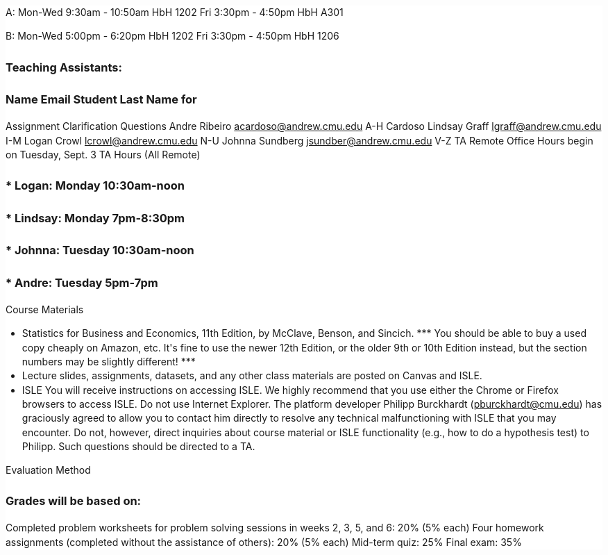 A: Mon-Wed 9:30am - 10:50am HbH 1202
Fri 3:30pm - 4:50pm HbH A301

B: Mon-Wed 5:00pm - 6:20pm HbH 1202
Fri 3:30pm - 4:50pm HbH 1206
### Teaching Assistants:

### Name Email Student Last Name for

Assignment Clarification
Questions
Andre Ribeiro acardoso@andrew.cmu.edu A-H
Cardoso
Lindsay Graff lgraff@andrew.cmu.edu I-M
Logan Crowl lcrowl@andrew.cmu.edu N-U
Johnna Sundberg jsundber@andrew.cmu.edu V-Z
TA Remote Office Hours begin on Tuesday, Sept. 3
TA Hours (All Remote)
### *  Logan: Monday 10:30am-noon

### *  Lindsay: Monday 7pm-8:30pm

### *  Johnna: Tuesday 10:30am-noon

### *  Andre: Tuesday 5pm-7pm

Course Materials
*  Statistics for Business and Economics, 11th Edition, by McClave, Benson, and Sincich.
*** You should be able to buy a used copy cheaply on Amazon, etc. It's fine to use the newer 12th Edition, or the
older 9th or 10th Edition instead, but the section numbers may be slightly different! ***
*  Lecture slides, assignments, datasets, and any other class materials are posted on Canvas and ISLE.
*  ISLE You will receive instructions on accessing ISLE. We highly recommend that you use either the
Chrome or Firefox browsers to access ISLE. Do not use Internet Explorer. The platform developer Philipp
Burckhardt (pburckhardt@cmu.edu) has graciously agreed to allow you to contact him directly to
resolve any technical malfunctioning with ISLE that you may encounter. Do not, however, direct
inquiries about course material or ISLE functionality (e.g., how to do a hypothesis test) to Philipp. Such
questions should be directed to a TA.

Evaluation Method
### Grades will be based on:

Completed problem worksheets for problem solving sessions in weeks 2, 3, 5, and 6: 20% (5% each)
Four homework assignments (completed without the assistance of others): 20% (5% each)
Mid-term quiz: 25%
Final exam: 35%
